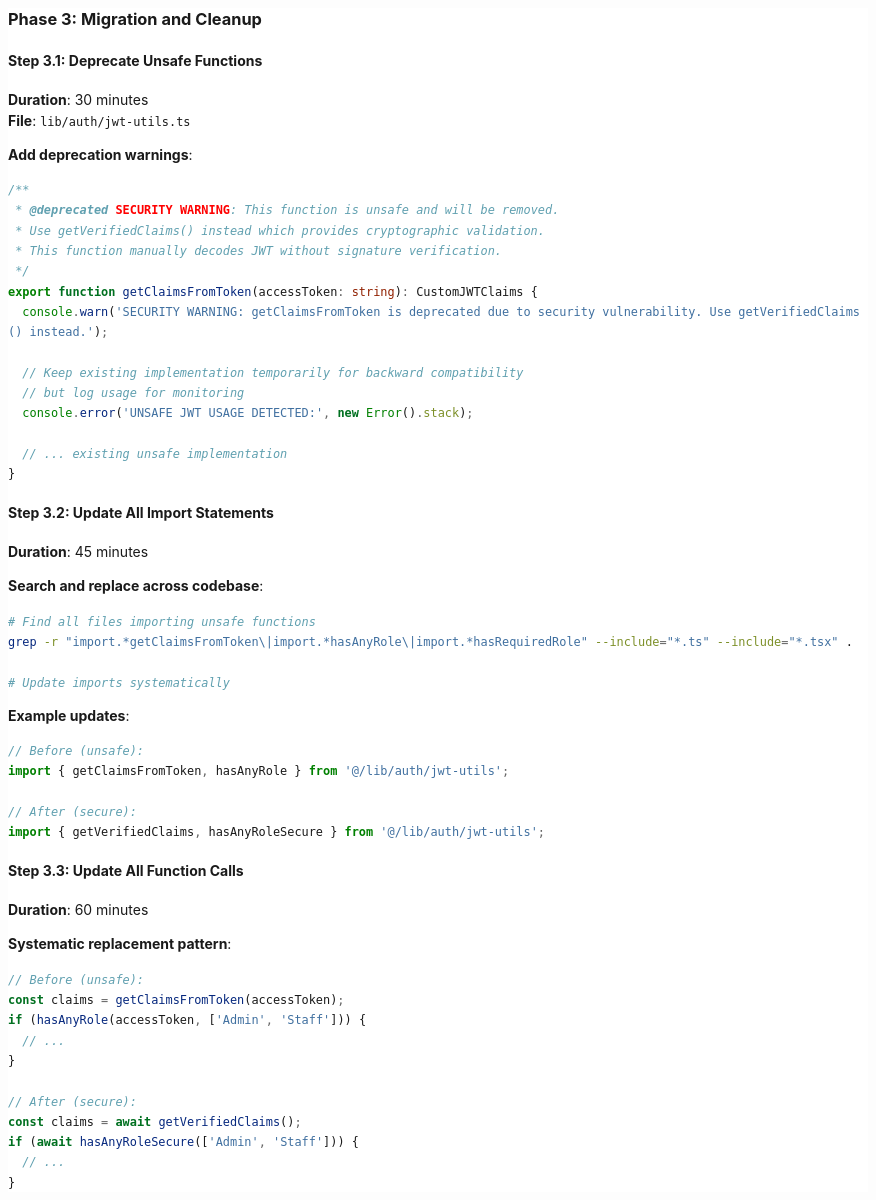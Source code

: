 ### Phase 3: Migration and Cleanup

#### Step 3.1: Deprecate Unsafe Functions
**Duration**: 30 minutes  
**File**: `lib/auth/jwt-utils.ts`

**Add deprecation warnings**:

```typescript
/**
 * @deprecated SECURITY WARNING: This function is unsafe and will be removed.
 * Use getVerifiedClaims() instead which provides cryptographic validation.
 * This function manually decodes JWT without signature verification.
 */
export function getClaimsFromToken(accessToken: string): CustomJWTClaims {
  console.warn('SECURITY WARNING: getClaimsFromToken is deprecated due to security vulnerability. Use getVerifiedClaims() instead.');
  
  // Keep existing implementation temporarily for backward compatibility
  // but log usage for monitoring
  console.error('UNSAFE JWT USAGE DETECTED:', new Error().stack);
  
  // ... existing unsafe implementation
}
```

#### Step 3.2: Update All Import Statements
**Duration**: 45 minutes

**Search and replace across codebase**:

```bash
# Find all files importing unsafe functions
grep -r "import.*getClaimsFromToken\|import.*hasAnyRole\|import.*hasRequiredRole" --include="*.ts" --include="*.tsx" .

# Update imports systematically
```

**Example updates**:

```typescript
// Before (unsafe):
import { getClaimsFromToken, hasAnyRole } from '@/lib/auth/jwt-utils';

// After (secure):
import { getVerifiedClaims, hasAnyRoleSecure } from '@/lib/auth/jwt-utils';
```

#### Step 3.3: Update All Function Calls
**Duration**: 60 minutes

**Systematic replacement pattern**:

```typescript
// Before (unsafe):
const claims = getClaimsFromToken(accessToken);
if (hasAnyRole(accessToken, ['Admin', 'Staff'])) {
  // ...
}

// After (secure):
const claims = await getVerifiedClaims();
if (await hasAnyRoleSecure(['Admin', 'Staff'])) {
  // ...
}
```
